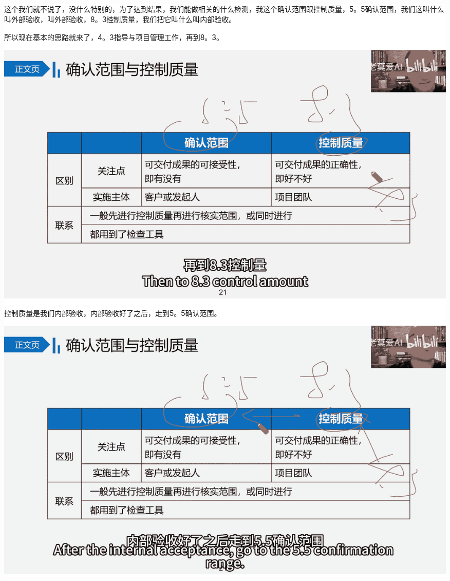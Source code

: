 这个我们就不说了，没什么特别的，为了达到结果，我们能做相关的什么检测，我这个确认范围跟控制质量，5。5确认范围，我们这叫什么叫外部验收，叫外部验收，8。3控制质量，我们把它叫什么叫内部验收。

所以现在基本的思路就来了，4。3指导与项目管理工作，再到8。3。

![](img/f71f40c9159eaf37e6875c3653be57a6_101.png)

控制质量是我们内部验收，内部验收好了之后，走到5。5确认范围。

![](img/f71f40c9159eaf37e6875c3653be57a6_103.png)
